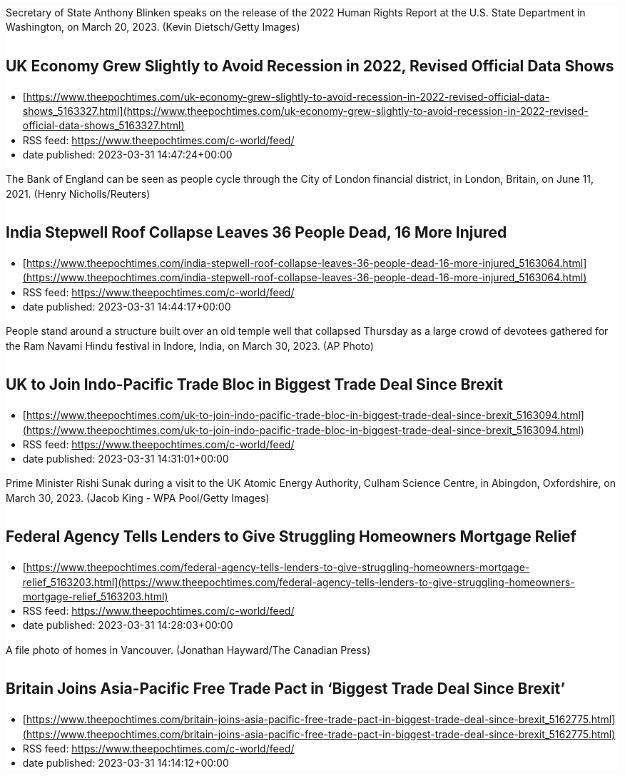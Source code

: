 Secretary of State Anthony Blinken speaks on the release of the 2022 Human Rights Report at the U.S. State Department in Washington, on March 20, 2023. (Kevin Dietsch/Getty Images)

## UK Economy Grew Slightly to Avoid Recession in 2022, Revised Official Data Shows
 - [https://www.theepochtimes.com/uk-economy-grew-slightly-to-avoid-recession-in-2022-revised-official-data-shows_5163327.html](https://www.theepochtimes.com/uk-economy-grew-slightly-to-avoid-recession-in-2022-revised-official-data-shows_5163327.html)
 - RSS feed: https://www.theepochtimes.com/c-world/feed/
 - date published: 2023-03-31 14:47:24+00:00

The Bank of England can be seen as people cycle through the City of London financial district, in London, Britain, on June 11, 2021. (Henry Nicholls/Reuters)

## India Stepwell Roof Collapse Leaves 36 People Dead, 16 More Injured
 - [https://www.theepochtimes.com/india-stepwell-roof-collapse-leaves-36-people-dead-16-more-injured_5163064.html](https://www.theepochtimes.com/india-stepwell-roof-collapse-leaves-36-people-dead-16-more-injured_5163064.html)
 - RSS feed: https://www.theepochtimes.com/c-world/feed/
 - date published: 2023-03-31 14:44:17+00:00

People stand around a structure built over an old temple well that collapsed Thursday as a large crowd of devotees gathered for the Ram Navami Hindu festival in Indore, India, on March 30, 2023. (AP Photo)

## UK to Join Indo-Pacific Trade Bloc in Biggest Trade Deal Since Brexit
 - [https://www.theepochtimes.com/uk-to-join-indo-pacific-trade-bloc-in-biggest-trade-deal-since-brexit_5163094.html](https://www.theepochtimes.com/uk-to-join-indo-pacific-trade-bloc-in-biggest-trade-deal-since-brexit_5163094.html)
 - RSS feed: https://www.theepochtimes.com/c-world/feed/
 - date published: 2023-03-31 14:31:01+00:00

Prime Minister Rishi Sunak during a visit to the UK Atomic Energy Authority, Culham Science Centre, in Abingdon, Oxfordshire, on March 30, 2023. (Jacob King - WPA Pool/Getty Images)

## Federal Agency Tells Lenders to Give Struggling Homeowners Mortgage Relief
 - [https://www.theepochtimes.com/federal-agency-tells-lenders-to-give-struggling-homeowners-mortgage-relief_5163203.html](https://www.theepochtimes.com/federal-agency-tells-lenders-to-give-struggling-homeowners-mortgage-relief_5163203.html)
 - RSS feed: https://www.theepochtimes.com/c-world/feed/
 - date published: 2023-03-31 14:28:03+00:00

A file photo of homes in Vancouver. (Jonathan Hayward/The Canadian Press)

## Britain Joins Asia-Pacific Free Trade Pact in ‘Biggest Trade Deal Since Brexit’
 - [https://www.theepochtimes.com/britain-joins-asia-pacific-free-trade-pact-in-biggest-trade-deal-since-brexit_5162775.html](https://www.theepochtimes.com/britain-joins-asia-pacific-free-trade-pact-in-biggest-trade-deal-since-brexit_5162775.html)
 - RSS feed: https://www.theepochtimes.com/c-world/feed/
 - date published: 2023-03-31 14:14:12+00:00
